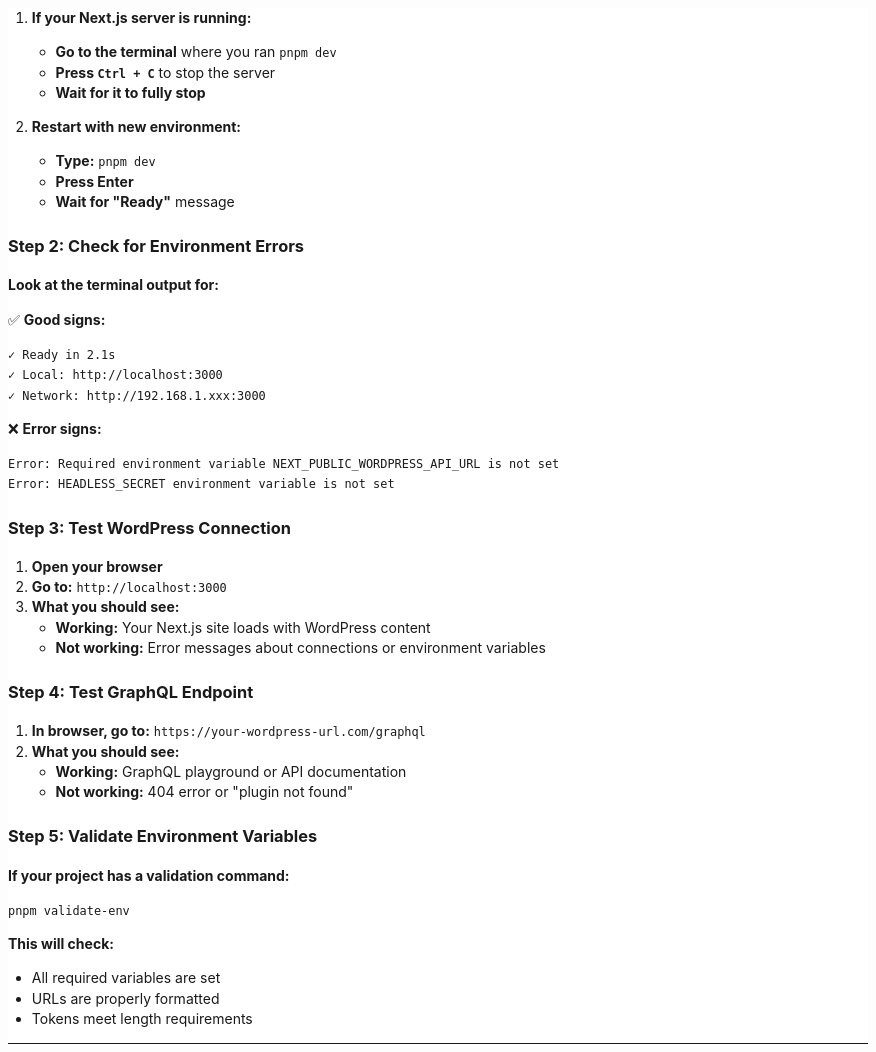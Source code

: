 1. **If your Next.js server is running:**
   - **Go to the terminal** where you ran `pnpm dev`
   - **Press `Ctrl + C`** to stop the server
   - **Wait for it to fully stop**

2. **Restart with new environment:**
   - **Type:** `pnpm dev`
   - **Press Enter**
   - **Wait for "Ready"** message

### **Step 2: Check for Environment Errors**

**Look at the terminal output for:**

✅ **Good signs:**
```
✓ Ready in 2.1s
✓ Local: http://localhost:3000
✓ Network: http://192.168.1.xxx:3000
```

❌ **Error signs:**
```
Error: Required environment variable NEXT_PUBLIC_WORDPRESS_API_URL is not set
Error: HEADLESS_SECRET environment variable is not set
```

### **Step 3: Test WordPress Connection**

1. **Open your browser**
2. **Go to:** `http://localhost:3000`
3. **What you should see:**
   - **Working:** Your Next.js site loads with WordPress content
   - **Not working:** Error messages about connections or environment variables

### **Step 4: Test GraphQL Endpoint**

1. **In browser, go to:** `https://your-wordpress-url.com/graphql`
2. **What you should see:**
   - **Working:** GraphQL playground or API documentation
   - **Not working:** 404 error or "plugin not found"

### **Step 5: Validate Environment Variables**

**If your project has a validation command:**
```bash
pnpm validate-env
```

**This will check:**
- All required variables are set
- URLs are properly formatted  
- Tokens meet length requirements

---
